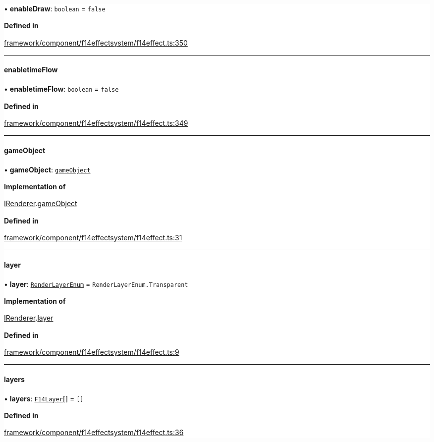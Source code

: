 • **enableDraw**: `boolean` = `false`

**Defined in**

[framework/component/f14effectsystem/f14effect.ts:350](https://github.com/meta4d-me/meta4d-engine/blob/cf6bfe6/src/framework/component/f14effectsystem/f14effect.ts#L350)

***

#### enabletimeFlow

• **enabletimeFlow**: `boolean` = `false`

**Defined in**

[framework/component/f14effectsystem/f14effect.ts:349](https://github.com/meta4d-me/meta4d-engine/blob/cf6bfe6/src/framework/component/f14effectsystem/f14effect.ts#L349)

***

#### gameObject

• **gameObject**: [`gameObject`](m4m.framework.gameObject.md)

**Implementation of**

[IRenderer](../interfaces/m4m.framework.IRenderer.md).[gameObject](../interfaces/m4m.framework.IRenderer.md#gameobject)

**Defined in**

[framework/component/f14effectsystem/f14effect.ts:31](https://github.com/meta4d-me/meta4d-engine/blob/cf6bfe6/src/framework/component/f14effectsystem/f14effect.ts#L31)

***

#### layer

• **layer**: [`RenderLayerEnum`](../enums/m4m.framework.RenderLayerEnum.md) = `RenderLayerEnum.Transparent`

**Implementation of**

[IRenderer](../interfaces/m4m.framework.IRenderer.md).[layer](../interfaces/m4m.framework.IRenderer.md#layer)

**Defined in**

[framework/component/f14effectsystem/f14effect.ts:9](https://github.com/meta4d-me/meta4d-engine/blob/cf6bfe6/src/framework/component/f14effectsystem/f14effect.ts#L9)

***

#### layers

• **layers**: [`F14Layer`](m4m.framework.F14Layer.md)\[] = `[]`

**Defined in**

[framework/component/f14effectsystem/f14effect.ts:36](https://github.com/meta4d-me/meta4d-engine/blob/cf6bfe6/src/framework/component/f14effectsystem/f14effect.ts#L36)
